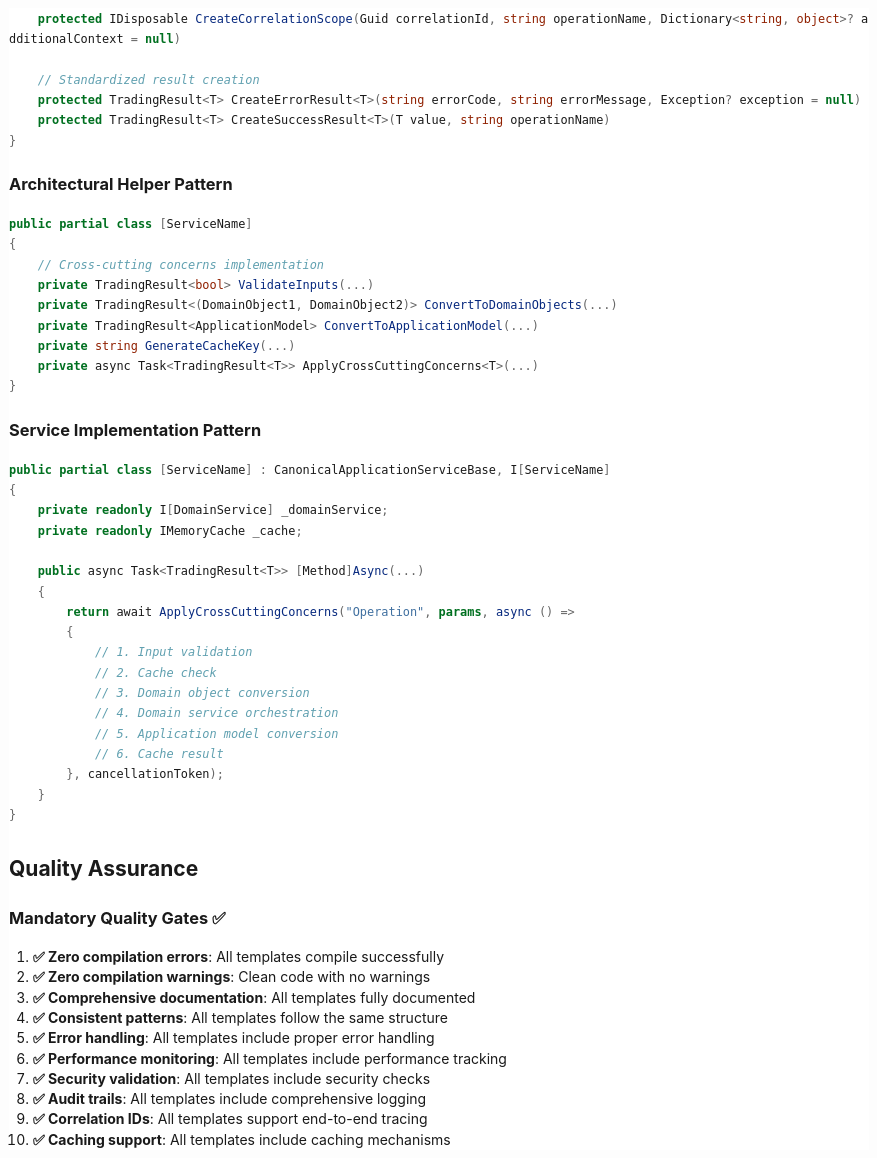 ```csharp
    protected IDisposable CreateCorrelationScope(Guid correlationId, string operationName, Dictionary<string, object>? additionalContext = null)
    
    // Standardized result creation
    protected TradingResult<T> CreateErrorResult<T>(string errorCode, string errorMessage, Exception? exception = null)
    protected TradingResult<T> CreateSuccessResult<T>(T value, string operationName)
}
```

### **Architectural Helper Pattern**
```csharp
public partial class [ServiceName]
{
    // Cross-cutting concerns implementation
    private TradingResult<bool> ValidateInputs(...)
    private TradingResult<(DomainObject1, DomainObject2)> ConvertToDomainObjects(...)
    private TradingResult<ApplicationModel> ConvertToApplicationModel(...)
    private string GenerateCacheKey(...)
    private async Task<TradingResult<T>> ApplyCrossCuttingConcerns<T>(...)
}
```

### **Service Implementation Pattern**
```csharp
public partial class [ServiceName] : CanonicalApplicationServiceBase, I[ServiceName]
{
    private readonly I[DomainService] _domainService;
    private readonly IMemoryCache _cache;
    
    public async Task<TradingResult<T>> [Method]Async(...)
    {
        return await ApplyCrossCuttingConcerns("Operation", params, async () =>
        {
            // 1. Input validation
            // 2. Cache check
            // 3. Domain object conversion
            // 4. Domain service orchestration
            // 5. Application model conversion
            // 6. Cache result
        }, cancellationToken);
    }
}
```

## Quality Assurance

### **Mandatory Quality Gates** ✅
1. **✅ Zero compilation errors**: All templates compile successfully
2. **✅ Zero compilation warnings**: Clean code with no warnings
3. **✅ Comprehensive documentation**: All templates fully documented
4. **✅ Consistent patterns**: All templates follow the same structure
5. **✅ Error handling**: All templates include proper error handling
6. **✅ Performance monitoring**: All templates include performance tracking
7. **✅ Security validation**: All templates include security checks
8. **✅ Audit trails**: All templates include comprehensive logging
9. **✅ Correlation IDs**: All templates support end-to-end tracing
10. **✅ Caching support**: All templates include caching mechanisms
